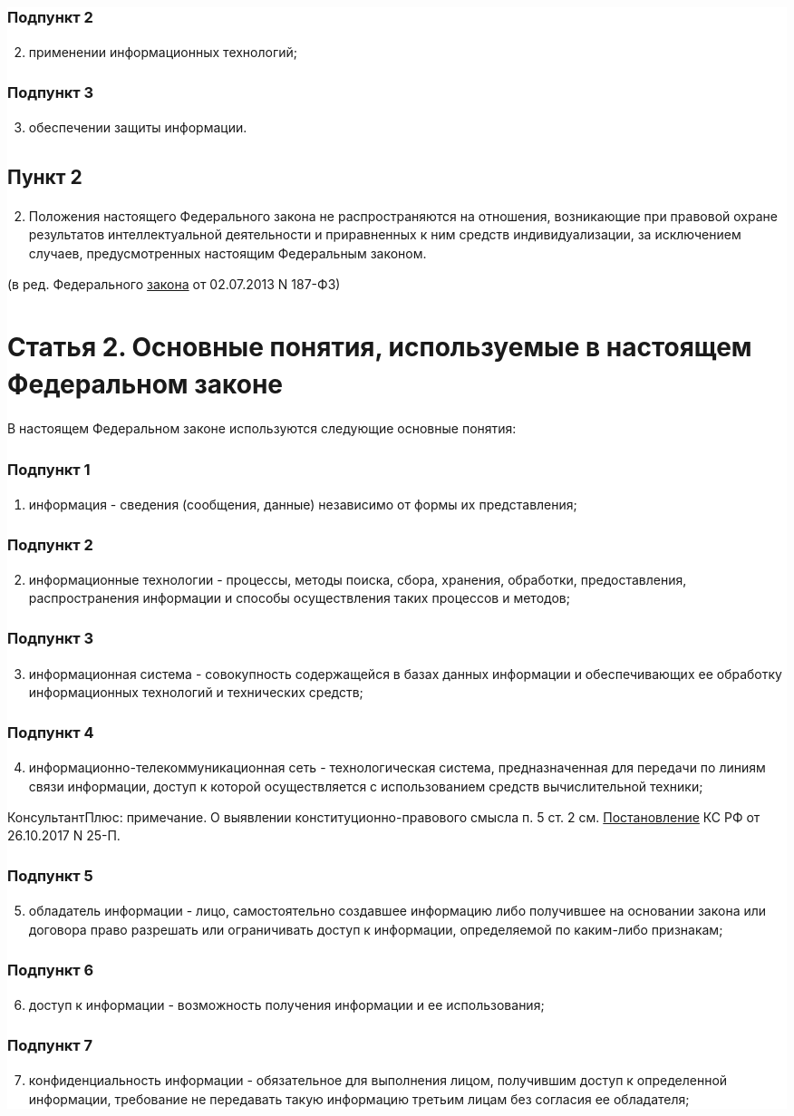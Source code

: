 ### Подпункт 2
2) применении информационных технологий;

### Подпункт 3
3) обеспечении защиты информации.

## Пункт 2
2. Положения настоящего Федерального закона не распространяются на отношения, возникающие при правовой охране результатов интеллектуальной деятельности и приравненных к ним средств индивидуализации, за исключением случаев, предусмотренных настоящим Федеральным законом.

(в ред. Федерального [закона](https://login.consultant.ru/link/?req=doc&base=LAW&n=160239&date=22.03.2025&dst=100038&field=134&demo=2) от 02.07.2013 N 187-ФЗ)

# **Статья 2. Основные понятия, используемые в настоящем Федеральном законе**

В настоящем Федеральном законе используются следующие основные понятия:

### Подпункт 1
1) информация - сведения (сообщения, данные) независимо от формы их представления;

### Подпункт 2
2) информационные технологии - процессы, методы поиска, сбора, хранения, обработки, предоставления, распространения информации и способы осуществления таких процессов и методов;

### Подпункт 3
3) информационная система - совокупность содержащейся в базах данных информации и обеспечивающих ее обработку информационных технологий и технических средств;

### Подпункт 4
4) информационно-телекоммуникационная сеть - технологическая система, предназначенная для передачи по линиям связи информации, доступ к которой осуществляется с использованием средств вычислительной техники;

КонсультантПлюс: примечание. О выявлении конституционно-правового смысла п. 5 ст. 2 см. [Постановление](https://login.consultant.ru/link/?req=doc&base=LAW&n=281568&date=22.03.2025&dst=100042&field=134&demo=2) КС РФ от 26.10.2017 N 25-П.

### Подпункт 5
5) обладатель информации - лицо, самостоятельно создавшее информацию либо получившее на основании закона или договора право разрешать или ограничивать доступ к информации, определяемой по каким-либо признакам;

### Подпункт 6
6) доступ к информации - возможность получения информации и ее использования;

### Подпункт 7
7) конфиденциальность информации - обязательное для выполнения лицом, получившим доступ к определенной информации, требование не передавать такую информацию третьим лицам без согласия ее обладателя;
